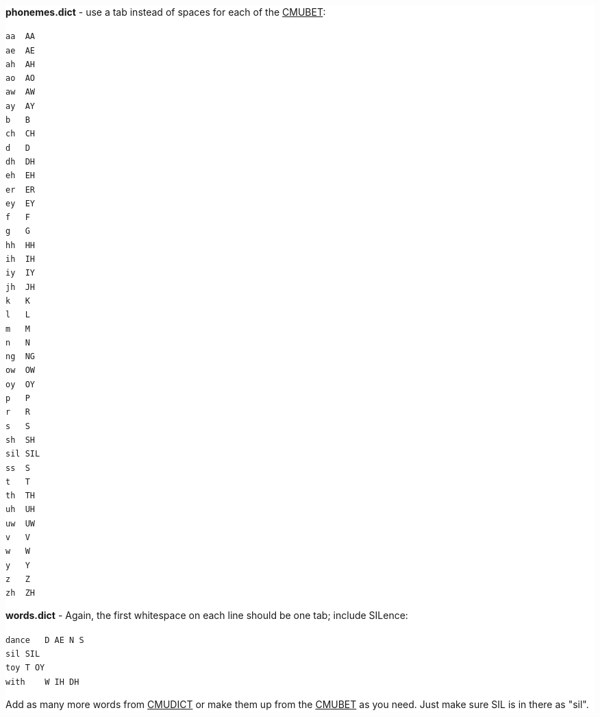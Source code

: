 **phonemes.dict** - use a tab instead of spaces for each of the [CMUBET](/wiki/cmubet):

    aa	AA
    ae	AE
    ah	AH
    ao	AO
    aw	AW
    ay	AY
    b	B
    ch	CH
    d	D
    dh	DH
    eh	EH
    er	ER
    ey	EY
    f	F
    g	G
    hh	HH
    ih	IH
    iy	IY
    jh	JH
    k	K
    l	L
    m	M
    n	N
    ng	NG
    ow	OW
    oy	OY
    p	P
    r	R
    s	S
    sh	SH
    sil	SIL
    ss	S
    t	T
    th	TH
    uh	UH
    uw	UW
    v	V
    w	W
    y	Y
    z	Z
    zh	ZH

**words.dict** - Again, the first whitespace on each line should be one tab; include SILence:

    dance	D AE N S
    sil	SIL
    toy	T OY
    with	W IH DH

Add as many more words from 
[CMUDICT](http://www.speech.cs.cmu.edu/cgi-bin/cmudict) or make them up from 
the [CMUBET](/wiki/cmubet) as you need. Just make sure SIL is in there as "sil".
